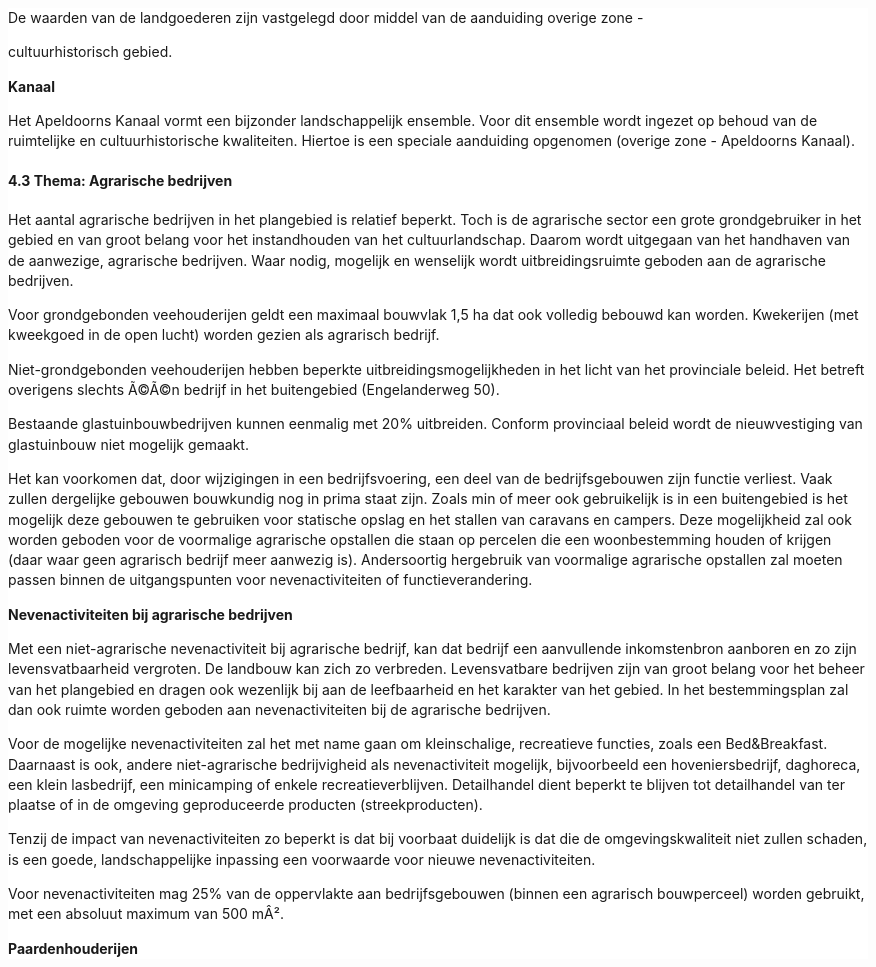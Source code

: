 De waarden van de landgoederen zijn vastgelegd door middel van de aanduiding overige zone \-

cultuurhistorisch gebied.

**Kanaal**

Het Apeldoorns Kanaal vormt een bijzonder landschappelijk ensemble. Voor dit ensemble wordt ingezet op behoud van de ruimtelijke en cultuurhistorische kwaliteiten. Hiertoe is een speciale aanduiding opgenomen (overige zone \- Apeldoorns Kanaal).

#### 4\.3 Thema: Agrarische bedrijven

Het aantal agrarische bedrijven in het plangebied is relatief beperkt. Toch is de agrarische sector een grote grondgebruiker in het gebied en van groot belang voor het instandhouden van het cultuurlandschap. Daarom wordt uitgegaan van het handhaven van de aanwezige, agrarische bedrijven. Waar nodig, mogelijk en wenselijk wordt uitbreidingsruimte geboden aan de agrarische bedrijven.

Voor grondgebonden veehouderijen geldt een maximaal bouwvlak 1,5 ha dat ook volledig bebouwd kan worden. Kwekerijen (met kweekgoed in de open lucht) worden gezien als agrarisch bedrijf.

Niet\-grondgebonden veehouderijen hebben beperkte uitbreidingsmogelijkheden in het licht van het provinciale beleid. Het betreft overigens slechts Ã©Ã©n bedrijf in het buitengebied (Engelanderweg 50\).

Bestaande glastuinbouwbedrijven kunnen eenmalig met 20% uitbreiden. Conform provinciaal beleid wordt de nieuwvestiging van glastuinbouw niet mogelijk gemaakt.

Het kan voorkomen dat, door wijzigingen in een bedrijfsvoering, een deel van de bedrijfsgebouwen zijn functie verliest. Vaak zullen dergelijke gebouwen bouwkundig nog in prima staat zijn. Zoals min of meer ook gebruikelijk is in een buitengebied is het mogelijk deze gebouwen te gebruiken voor statische opslag en het stallen van caravans en campers. Deze mogelijkheid zal ook worden geboden voor de voormalige agrarische opstallen die staan op percelen die een woonbestemming houden of krijgen (daar waar geen agrarisch bedrijf meer aanwezig is). Andersoortig hergebruik van voormalige agrarische opstallen zal moeten passen binnen de uitgangspunten voor nevenactiviteiten of functieverandering.

**Nevenactiviteiten bij agrarische bedrijven**

Met een niet\-agrarische nevenactiviteit bij agrarische bedrijf, kan dat bedrijf een aanvullende inkomstenbron aanboren en zo zijn levensvatbaarheid vergroten. De landbouw kan zich zo verbreden. Levensvatbare bedrijven zijn van groot belang voor het beheer van het plangebied en dragen ook wezenlijk bij aan de leefbaarheid en het karakter van het gebied. In het bestemmingsplan zal dan ook ruimte worden geboden aan nevenactiviteiten bij de agrarische bedrijven.

Voor de mogelijke nevenactiviteiten zal het met name gaan om kleinschalige, recreatieve functies, zoals een Bed\&Breakfast. Daarnaast is ook, andere niet\-agrarische bedrijvigheid als nevenactiviteit mogelijk, bijvoorbeeld een hoveniersbedrijf, daghoreca, een klein lasbedrijf, een minicamping of enkele recreatieverblijven. Detailhandel dient beperkt te blijven tot detailhandel van ter plaatse of in de omgeving geproduceerde producten (streekproducten).

Tenzij de impact van nevenactiviteiten zo beperkt is dat bij voorbaat duidelijk is dat die de omgevingskwaliteit niet zullen schaden, is een goede, landschappelijke inpassing een voorwaarde voor nieuwe nevenactiviteiten.

Voor nevenactiviteiten mag 25% van de oppervlakte aan bedrijfsgebouwen (binnen een agrarisch bouwperceel) worden gebruikt, met een absoluut maximum van 500 mÂ².

**Paardenhouderijen**
